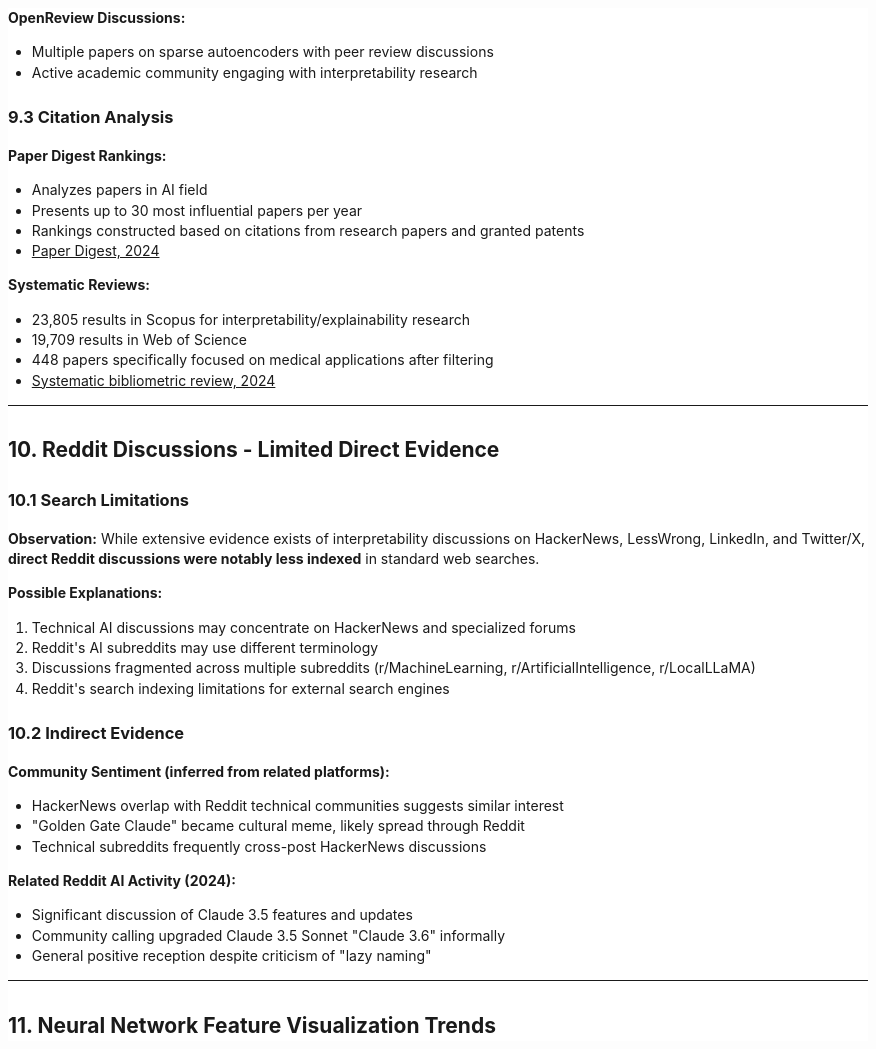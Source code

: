 **OpenReview Discussions:**
- Multiple papers on sparse autoencoders with peer review discussions
- Active academic community engaging with interpretability research

### 9.3 Citation Analysis

**Paper Digest Rankings:**
- Analyzes papers in AI field
- Presents up to 30 most influential papers per year
- Rankings constructed based on citations from research papers and granted patents
- [Paper Digest, 2024](https://resources.paperdigest.org/2024/10/most-influential-arxiv-artificial-intelligence-papers-2024-10/)

**Systematic Reviews:**
- 23,805 results in Scopus for interpretability/explainability research
- 19,709 results in Web of Science
- 448 papers specifically focused on medical applications after filtering
- [Systematic bibliometric review, 2024](https://link.springer.com/article/10.1007/s44163-024-00114-7)

---

## 10. Reddit Discussions - Limited Direct Evidence

### 10.1 Search Limitations

**Observation:**
While extensive evidence exists of interpretability discussions on HackerNews, LessWrong, LinkedIn, and Twitter/X, **direct Reddit discussions were notably less indexed** in standard web searches.

**Possible Explanations:**
1. Technical AI discussions may concentrate on HackerNews and specialized forums
2. Reddit's AI subreddits may use different terminology
3. Discussions fragmented across multiple subreddits (r/MachineLearning, r/ArtificialIntelligence, r/LocalLLaMA)
4. Reddit's search indexing limitations for external search engines

### 10.2 Indirect Evidence

**Community Sentiment (inferred from related platforms):**
- HackerNews overlap with Reddit technical communities suggests similar interest
- "Golden Gate Claude" became cultural meme, likely spread through Reddit
- Technical subreddits frequently cross-post HackerNews discussions

**Related Reddit AI Activity (2024):**
- Significant discussion of Claude 3.5 features and updates
- Community calling upgraded Claude 3.5 Sonnet "Claude 3.6" informally
- General positive reception despite criticism of "lazy naming"

---

## 11. Neural Network Feature Visualization Trends
